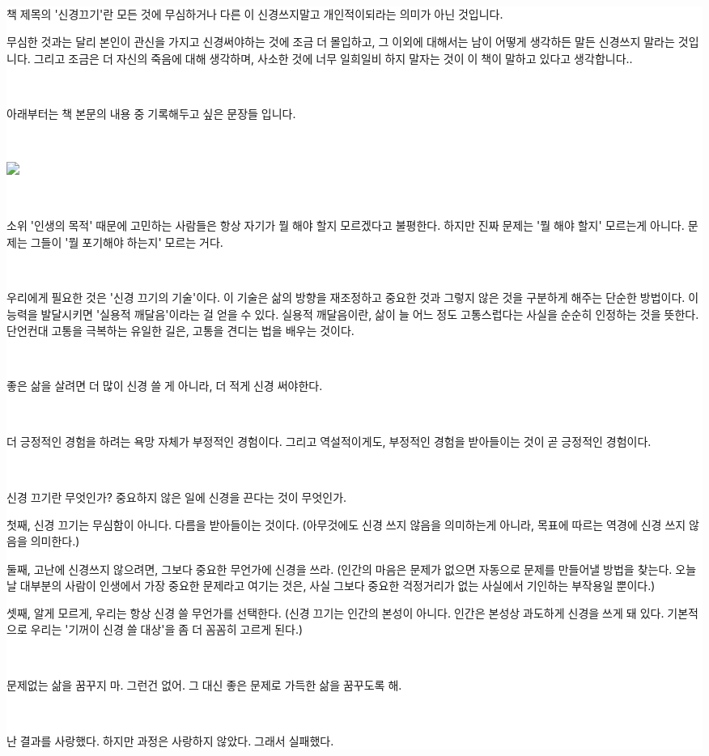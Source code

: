 책 제목의 '신경끄기'란 모든 것에 무심하거나 다른 이 신경쓰지말고 개인적이되라는 의미가 아닌 것입니다.

무심한 것과는 달리 본인이 관신을 가지고 신경써야하는 것에 조금 더 몰입하고, 그 이외에 대해서는 남이 어떻게 생각하든 말든 신경쓰지 말라는 것입니다. 그리고 조금은 더 자신의 죽음에 대해 생각하며, 사소한 것에 너무 일희일비 하지 말자는 것이 이 책이 말하고 있다고 생각합니다..

​

아래부터는 책 본문의 내용 중 기록해두고 싶은 문장들 입니다.

​

![](https://i.imgur.com/HckzDOK.gif)

​

소위 '인생의 목적' 때문에 고민하는 사람들은 항상 자기가 뭘 해야 할지 모르겠다고 불평한다. 
하지만 진짜 문제는 '뭘 해야 할지' 모르는게 아니다. 
문제는 그들이 '뭘 포기해야 하는지' 모르는 거다.

​

우리에게 필요한 것은 '신경 끄기의 기술'이다. 
이 기술은 삶의 방향을 재조정하고 중요한 것과 그렇지 않은 것을 구분하게 해주는 단순한 방법이다. 
이 능력을 발달시키면 '실용적 깨달음'이라는 걸 얻을 수 있다.
실용적 깨달음이란, 삶이 늘 어느 정도 고통스럽다는 사실을 순순히 인정하는 것을 뜻한다. 
단언컨대 고통을 극복하는 유일한 길은, 
고통을 견디는 법을 배우는 것이다.

​

좋은 삶을 살려면 더 많이 신경 쓸 게 아니라, 
더 적게 신경 써야한다.

​

더 긍정적인 경험을 하려는 욕망 자체가 부정적인 경험이다. 
그리고 역설적이게도, 부정적인 경험을 받아들이는 것이 곧 긍정적인 경험이다.

​

신경 끄기란 무엇인가? 중요하지 않은 일에 신경을 끈다는 것이 무엇인가.

첫째, 신경 끄기는 무심함이 아니다. 다름을 받아들이는 것이다.
(아무것에도 신경 쓰지 않음을 의미하는게 아니라, 목표에 따르는 역경에 신경 쓰지 않음을 의미한다.)

둘째, 고난에 신경쓰지 않으려면, 그보다 중요한 무언가에 신경을 쓰라.
(인간의 마음은 문제가 없으면 자동으로 문제를 만들어낼 방법을 찾는다. 오늘날 대부분의 사람이 인생에서 가장 중요한 문제라고 여기는 것은, 사실 그보다 중요한 걱정거리가 없는 사실에서 기인하는 부작용일 뿐이다.)

셋째, 알게 모르게, 우리는 항상 신경 쓸 무언가를 선택한다.
(신경 끄기는 인간의 본성이 아니다. 인간은 본성상 과도하게 신경을 쓰게 돼 있다. 기본적으로 우리는 '기꺼이 신경 쓸 대상'을 좀 더 꼼꼼히 고르게 된다.)

​

문제없는 삶을 꿈꾸지 마. 그런건 없어. 
그 대신 좋은 문제로 가득한 삶을 꿈꾸도록 해.

​

난 결과를 사랑했다. 
하지만 과정은 사랑하지 않았다. 
그래서 실패했다.
